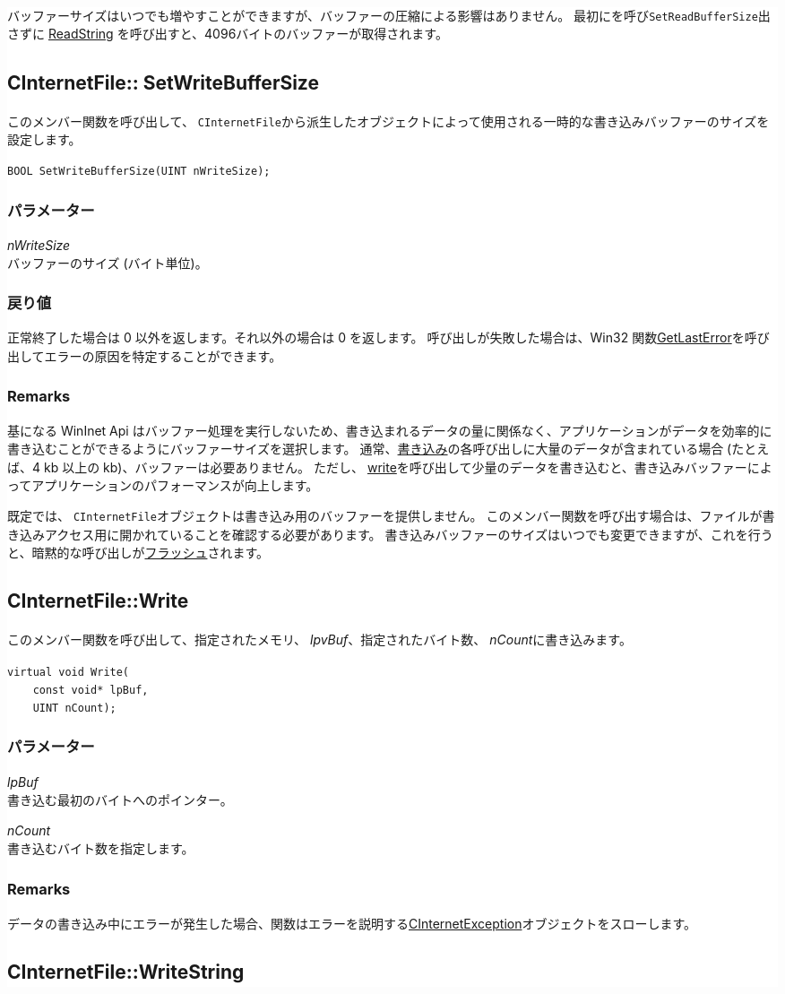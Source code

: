 バッファーサイズはいつでも増やすことができますが、バッファーの圧縮による影響はありません。 最初にを呼び`SetReadBufferSize`出さずに [ReadString](#readstring) を呼び出すと、4096バイトのバッファーが取得されます。

##  <a name="setwritebuffersize"></a>CInternetFile:: SetWriteBufferSize

このメンバー関数を呼び出して、 `CInternetFile`から派生したオブジェクトによって使用される一時的な書き込みバッファーのサイズを設定します。

```
BOOL SetWriteBufferSize(UINT nWriteSize);
```

### <a name="parameters"></a>パラメーター

*nWriteSize*<br/>
バッファーのサイズ (バイト単位)。

### <a name="return-value"></a>戻り値

正常終了した場合は 0 以外を返します。それ以外の場合は 0 を返します。 呼び出しが失敗した場合は、Win32 関数[GetLastError](/windows/win32/api/errhandlingapi/nf-errhandlingapi-getlasterror)を呼び出してエラーの原因を特定することができます。

### <a name="remarks"></a>Remarks

基になる WinInet Api はバッファー処理を実行しないため、書き込まれるデータの量に関係なく、アプリケーションがデータを効率的に書き込むことができるようにバッファーサイズを選択します。 通常、[書き込み](#write)の各呼び出しに大量のデータが含まれている場合 (たとえば、4 kb 以上の kb)、バッファーは必要ありません。 ただし、 [write](#write)を呼び出して少量のデータを書き込むと、書き込みバッファーによってアプリケーションのパフォーマンスが向上します。

既定では、 `CInternetFile`オブジェクトは書き込み用のバッファーを提供しません。 このメンバー関数を呼び出す場合は、ファイルが書き込みアクセス用に開かれていることを確認する必要があります。 書き込みバッファーのサイズはいつでも変更できますが、これを行うと、暗黙的な呼び出しが[フラッシュ](#flush)されます。

##  <a name="write"></a>  CInternetFile::Write

このメンバー関数を呼び出して、指定されたメモリ、 *lpvBuf*、指定されたバイト数、 *nCount*に書き込みます。

```
virtual void Write(
    const void* lpBuf,
    UINT nCount);
```

### <a name="parameters"></a>パラメーター

*lpBuf*<br/>
書き込む最初のバイトへのポインター。

*nCount*<br/>
書き込むバイト数を指定します。

### <a name="remarks"></a>Remarks

データの書き込み中にエラーが発生した場合、関数はエラーを説明する[CInternetException](../../mfc/reference/cinternetexception-class.md)オブジェクトをスローします。

##  <a name="writestring"></a>  CInternetFile::WriteString
